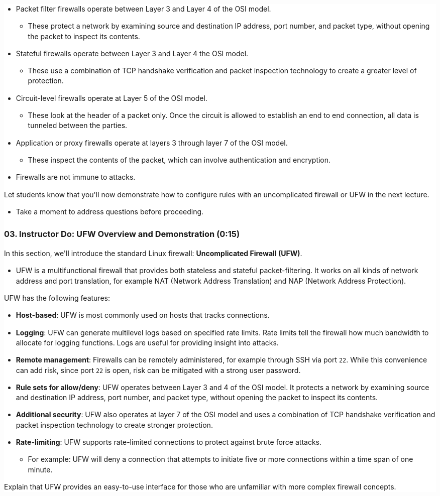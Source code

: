 - Packet filter firewalls operate between Layer 3 and Layer 4 of the OSI model.

   - These protect a network by examining source and destination IP address, port number, and packet type, without opening the packet to inspect its contents.

- Stateful firewalls operate between Layer 3 and Layer 4 the OSI model. 

   - These use a combination of TCP handshake verification and packet inspection technology to create a greater level of protection.

- Circuit-level firewalls operate at Layer 5 of the OSI model.

   - These look at the header of a packet only. Once the circuit is allowed to establish an end to end connection, all data is tunneled between the parties.
   
- Application or proxy firewalls operate at layers 3 through layer 7 of the OSI model.

   - These inspect the contents of the packet, which can involve authentication and encryption.

- Firewalls are not immune to attacks.
  
Let students know that you'll now demonstrate how to configure rules with an uncomplicated firewall or UFW in the next lecture.

- Take a moment to address questions before proceeding.

### 03. Instructor Do: UFW Overview and Demonstration (0:15)

In this section, we'll introduce the standard Linux firewall: **Uncomplicated Firewall (UFW)**. 

- UFW is a multifunctional firewall that provides both stateless and stateful packet-filtering. It works on all kinds of network address and port translation, for example NAT (Network Address Translation) and NAP (Network Address Protection).

UFW has the following features: 

- **Host-based**: UFW is most commonly used on hosts that tracks connections.

- **Logging**: UFW can generate multilevel logs based on specified rate limits. Rate limits tell the firewall how much bandwidth to allocate for logging functions. Logs are useful for providing insight into attacks.

- **Remote management**: Firewalls can be remotely administered, for example through SSH via port `22`. While this convenience can add risk, since port `22` is open, risk can be mitigated with a strong user password.

- **Rule sets for allow/deny**: UFW operates between Layer 3 and 4 of the OSI model. It protects a network by examining source and destination IP address, port number, and packet type, without opening the packet to inspect its contents. 

- **Additional security**: UFW also operates at layer 7 of the OSI model and uses a combination of TCP handshake verification and packet inspection technology to create stronger protection.  

- **Rate-limiting**: UFW supports rate-limited connections to protect against brute force attacks. 
   - For example: UFW will deny a connection that attempts to initiate five or more connections within a time span of one minute.

Explain that UFW provides an easy-to-use interface for those who are unfamiliar with more complex firewall concepts.
